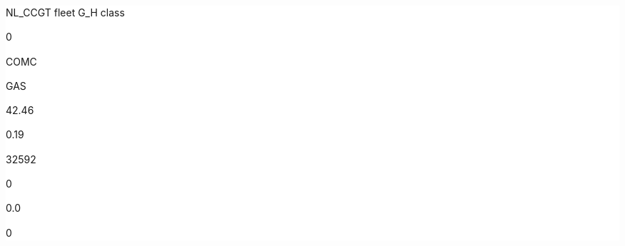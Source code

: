 </td>

</tr>

<tr>

<td class="gt_row gt_left">

NL\_CCGT fleet G\_H class

</td>

<td class="gt_row gt_right">

0

</td>

<td class="gt_row gt_left">

COMC

</td>

<td class="gt_row gt_left">

GAS

</td>

<td class="gt_row gt_right">

42.46

</td>

<td class="gt_row gt_right">

0.19

</td>

<td class="gt_row gt_right">

32592

</td>

<td class="gt_row gt_right">

0

</td>

<td class="gt_row gt_right">

0.0

</td>

<td class="gt_row gt_right">

0

</td>
